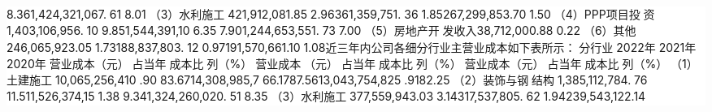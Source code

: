 8.361,424,321,067.
61
8.01
（3）水利施工
421,912,081.85
2.96361,359,751.
36
1.85267,299,853.70
1.50
（4）PPP项目投
资
1,403,106,956.
10
9.851,544,391,10
6.35
7.901,244,653,551.
73
7.00
（5）房地产开
发收入38,712,000.88
0.22
（6）其他
246,065,923.05
1.73188,837,803.
12
0.97191,570,661.10
1.08近三年内公司各细分行业主营业成本如下表所示：
分行业
2022年
2021年
2020年
营业成本（元）
占当年
成本比
列（%）
营业成本
（元）
占当年
成本比
列（%）
营业成本（元）
占当年
成本比
列（%）
（1）土建施工
10,065,256,410
.90
83.6714,308,985,7
66.1787.5613,043,754,825
.9182.25
（2）装饰与钢
结构
1,385,112,784.
76
11.511,526,374,15
1.38
9.341,324,260,020.
51
8.35
（3）水利施工
377,559,943.03
3.14317,537,805.
62
1.94239,543,122.14